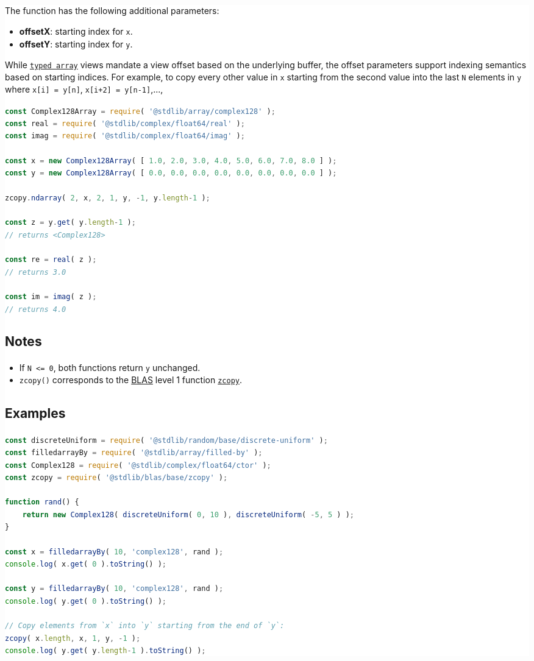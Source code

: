 The function has the following additional parameters:

-   **offsetX**: starting index for `x`.
-   **offsetY**: starting index for `y`.

While [`typed array`][mdn-typed-array] views mandate a view offset based on the underlying buffer, the offset parameters support indexing semantics based on starting indices. For example, to copy every other value in `x` starting from the second value into the last `N` elements in `y` where `x[i] = y[n]`, `x[i+2] = y[n-1]`,...,

```javascript
const Complex128Array = require( '@stdlib/array/complex128' );
const real = require( '@stdlib/complex/float64/real' );
const imag = require( '@stdlib/complex/float64/imag' );

const x = new Complex128Array( [ 1.0, 2.0, 3.0, 4.0, 5.0, 6.0, 7.0, 8.0 ] );
const y = new Complex128Array( [ 0.0, 0.0, 0.0, 0.0, 0.0, 0.0, 0.0, 0.0 ] );

zcopy.ndarray( 2, x, 2, 1, y, -1, y.length-1 );

const z = y.get( y.length-1 );
// returns <Complex128>

const re = real( z );
// returns 3.0

const im = imag( z );
// returns 4.0
```

</section>



<section class="notes">

## Notes

-   If `N <= 0`, both functions return `y` unchanged.
-   `zcopy()` corresponds to the [BLAS][blas] level 1 function [`zcopy`][zcopy].

</section>



<section class="examples">

## Examples



```javascript
const discreteUniform = require( '@stdlib/random/base/discrete-uniform' );
const filledarrayBy = require( '@stdlib/array/filled-by' );
const Complex128 = require( '@stdlib/complex/float64/ctor' );
const zcopy = require( '@stdlib/blas/base/zcopy' );

function rand() {
    return new Complex128( discreteUniform( 0, 10 ), discreteUniform( -5, 5 ) );
}

const x = filledarrayBy( 10, 'complex128', rand );
console.log( x.get( 0 ).toString() );

const y = filledarrayBy( 10, 'complex128', rand );
console.log( y.get( 0 ).toString() );

// Copy elements from `x` into `y` starting from the end of `y`:
zcopy( x.length, x, 1, y, -1 );
console.log( y.get( y.length-1 ).toString() );
```

[blas]: http://www.netlib.org/blas
[zcopy]: https://www.netlib.org/lapack/explore-html/d5/d2b/group__copy_gaca1a115319081adeb0a9b80ec37ce626.html#gaca1a115319081adeb0a9b80ec37ce626
[mdn-typed-array]: https://developer.mozilla.org/en-US/docs/Web/JavaScript/Reference/Global_Objects/TypedArray
[@stdlib/array/complex128]: https://github.com/stdlib-js/stdlib/tree/develop/lib/node_modules/%40stdlib/array/complex128